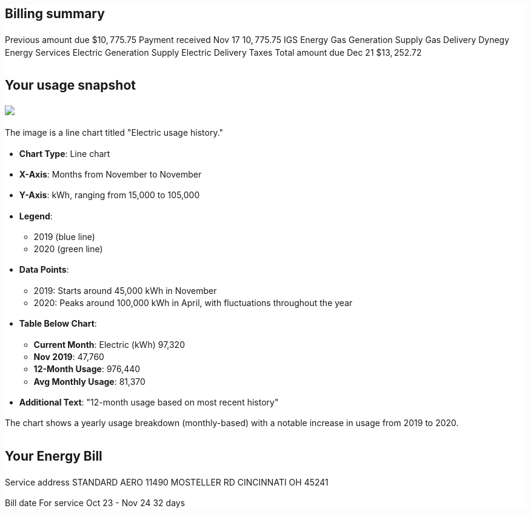 ## Billing summary

Previous amount due
$\$ 10,775.75$
Payment received Nov 17
$10,775.75$
IGS Energy
Gas Generation Supply
Gas Delivery
Dynegy Energy Services
Electric Generation Supply
Electric Delivery
Taxes
Total amount due Dec 21
$\$ 13,252.72$

## Your usage snapshot

![](images/img-0.jpeg)

The image is a line chart titled "Electric usage history." 

- **Chart Type**: Line chart
- **X-Axis**: Months from November to November
- **Y-Axis**: kWh, ranging from 15,000 to 105,000
- **Legend**: 
  - 2019 (blue line)
  - 2020 (green line)

- **Data Points**:
  - 2019: Starts around 45,000 kWh in November
  - 2020: Peaks around 100,000 kWh in April, with fluctuations throughout the year

- **Table Below Chart**:
  - **Current Month**: Electric (kWh) 97,320
  - **Nov 2019**: 47,760
  - **12-Month Usage**: 976,440
  - **Avg Monthly Usage**: 81,370

- **Additional Text**: "12-month usage based on most recent history"

The chart shows a yearly usage breakdown (monthly-based) with a notable increase in usage from 2019 to 2020.

## Your Energy Bill

Service address
STANDARD AERO
11490 MOSTELLER RD
CINCINNATI OH 45241

Bill date
For service Oct 23 - Nov 24
32 days
